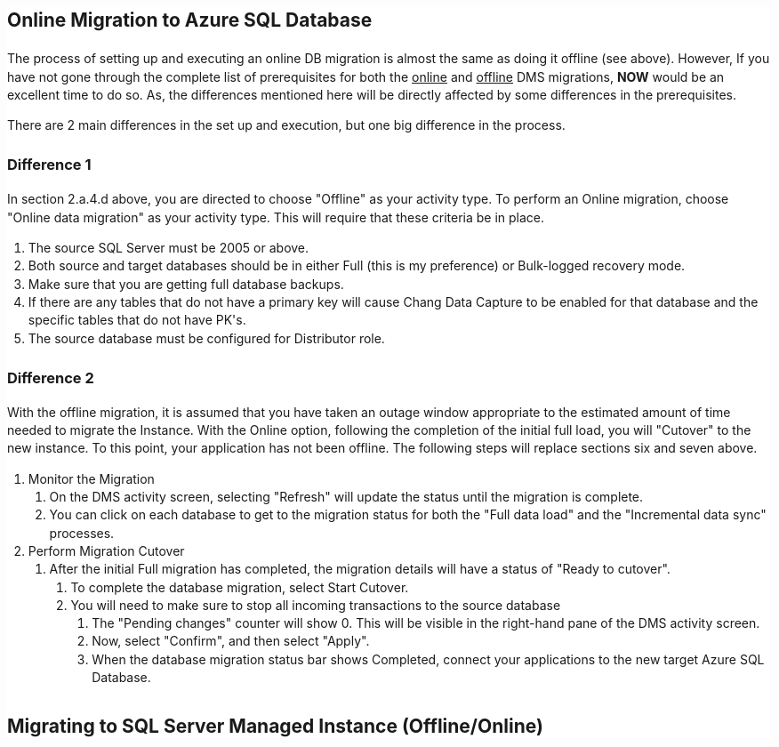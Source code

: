 ## Online Migration to Azure SQL Database

The process of setting up and executing an online DB migration is almost the same as doing it offline (see above). However, If you have not gone through the complete list of prerequisites for both the [online](https://docs.microsoft.com/en-us/azure/dms/tutorial-sql-server-azure-sql-online#prerequisites) and [offline](https://docs.microsoft.com/en-us/azure/dms/tutorial-sql-server-to-azure-sql#prerequisites) DMS migrations, **NOW** would be an excellent time to do so. As, the differences mentioned here will be directly affected by some differences in the prerequisites.

There are 2 main differences in the set up and execution, but one big difference in the process.

### Difference 1

In section 2.a.4.d above, you are directed to choose "Offline" as your activity type. To perform an Online migration, choose "Online
data migration" as your activity type. This will require that these criteria be in place.

1. The source SQL Server must be 2005 or above.
1. Both source and target databases should be in either Full (this is my preference) or Bulk-logged recovery mode.
1. Make sure that you are getting full database backups.
1. If there are any tables that do not have a primary key will cause Chang Data Capture to be enabled for that database and the specific tables that do not have PK's.
1. The source database must be configured for Distributor role.

### Difference 2

With the offline migration, it is assumed that you have taken an outage window appropriate to the estimated amount of time needed to
migrate the Instance. With the Online option, following the completion of the initial full load, you will "Cutover" to the new instance. To this point, your application has not been offline. The following steps will replace sections six and seven above.

1. Monitor the Migration
    1. On the DMS activity screen, selecting "Refresh" will update the status until the migration is complete.
    1. You can click on each database to get to the migration status for both the "Full data load" and the "Incremental data sync" processes.
1. Perform Migration Cutover
    1. After the initial Full migration has completed, the migration details will have a status of "Ready to cutover".
        1. To complete the database migration, select Start Cutover.
        1. You will need to make sure to stop all incoming transactions to the source database
            1. The "Pending changes" counter will show 0. This will be visible in the right-hand pane of the DMS activity screen.
            1. Now, select "Confirm", and then select "Apply".
            1. When the database migration status bar shows Completed, connect your applications to the new target Azure SQL Database.

## Migrating to SQL Server Managed Instance (Offline/Online)
